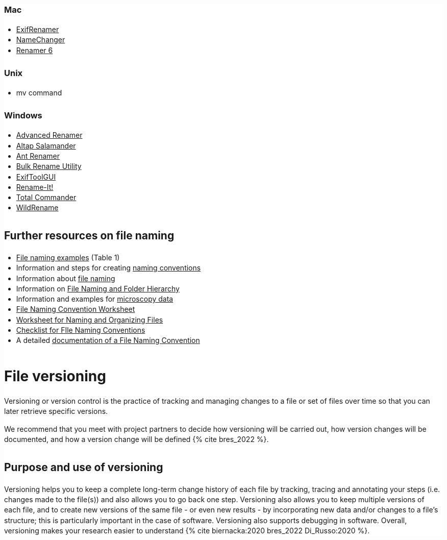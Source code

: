 ### Mac
* [ExifRenamer](https://www.qdev.de/?location=mac/exifrenamer)
* [NameChanger](https://mrrsoftware.com/namechanger/)
* [Renamer 6](https://renamer.com/)

### Unix
* mv command

### Windows
* [Advanced Renamer](https://www.advancedrenamer.com/)
* [Altap Salamander](https://www.altap.cz/)
* [Ant Renamer](http://www.antp.be/software/renamer)
* [Bulk Rename Utility](https://www.bulkrenameutility.co.uk/)
* [ExifToolGUI](https://exiftoolgui.informer.com/)
* [Rename-It!](https://sourceforge.net/projects/renameit/)
* [Total Commander](https://www.ghisler.com/deutsch.htm)
* [WildRename](https://www.cylog.org/utilities/wildrename.jsp)

## Further resources on file naming
* [File naming examples](https://doi.org/10.3897/rio.6.e56508) (Table 1)
* Information and steps for creating [naming conventions](https://datamanagement.hms.harvard.edu/plan-design/file-naming-conventions)
* Information about [file naming](https://rdm.elixir-belgium.org/file_naming)
* Information on [File Naming and Folder Hierarchy](https://libraries.mit.edu/data-management/store/organize/)
* Information and examples for [microscopy data](https://www.adelaide.edu.au/microscopy/facilities-services/data-access#how-do-i-organise-my-microscopy-files)
* [File Naming Convention Worksheet](https://doi.org/10.7907/894Q-ZR22)
* [Worksheet for Naming and Organizing Files](https://www.dropbox.com/scl/fi/1zd63iszw33rh4hjcu1dl/Worksheet_fileOrg.docx?rlkey=q0t25t1wttp4qx2p1ne39qfhd&e=1&dl=0)
* [Checklist for FIle Naming Conventions](https://osf.io/dpu45)
* A detailed [documentation of a File Naming Convention](https://www.data.cam.ac.uk/files/gdl_tilsdocnaming_v1_20090612.pdf)

# File versioning
Versioning or version control is the practice of tracking and managing changes to a file or set of files over time so that you can later retrieve specific versions.

We recommend that you meet with project partners to decide how versioning will be carried out, how version changes will be documented, and how a version change will be defined {% cite bres_2022 %}.

## Purpose and use of versioning
Versioning helps you to keep a complete long-term change history of each file by tracking, tracing and annotating your steps (i.e. changes made to the file(s)) and also allows you to go back one step. Versioning also allows you to keep multiple versions of each file, and to create new versions of the same file - or even new results - by incorporating new data and/or changes to a file’s structure; this is particularly important in the case of software. Versioning also supports debugging in software. Overall, versioning makes your research easier to understand  {% cite biernacka:2020 bres_2022 Di_Russo:2020 %}. 
